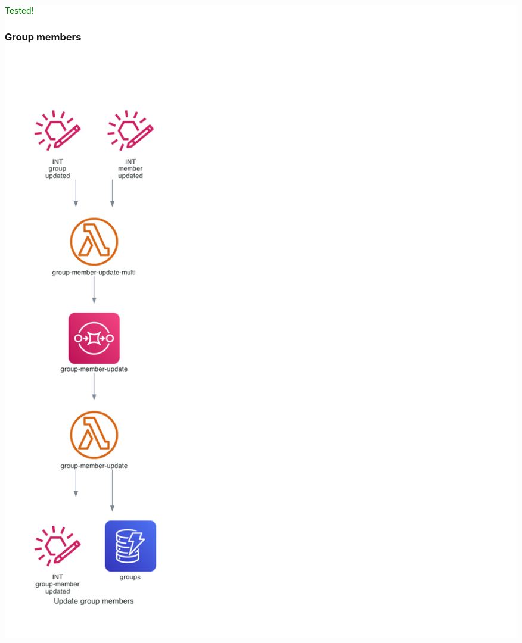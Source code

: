 <font color="green">Tested!</font>

### Group members

<img src="../apps/core/groups/diagrams/group-members-update.png" width="300" />
